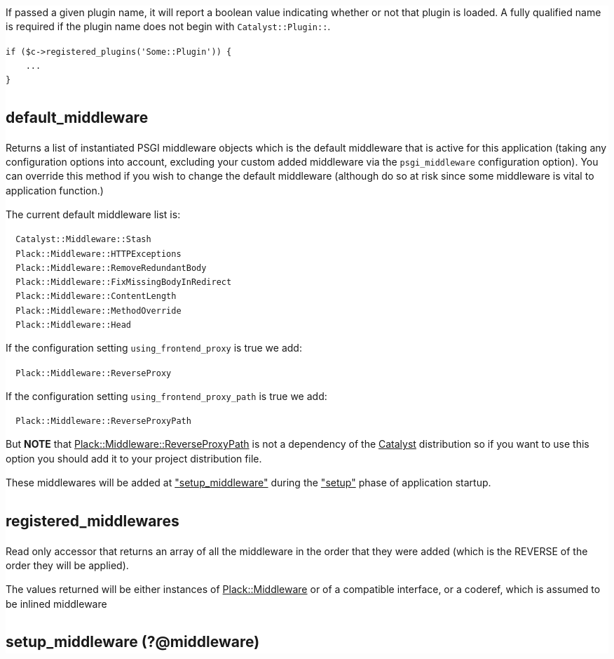 If passed a given plugin name, it will report a boolean value indicating
whether or not that plugin is loaded.  A fully qualified name is required if
the plugin name does not begin with `Catalyst::Plugin::`.

    if ($c->registered_plugins('Some::Plugin')) {
        ...
    }

## default\_middleware

Returns a list of instantiated PSGI middleware objects which is the default
middleware that is active for this application (taking any configuration
options into account, excluding your custom added middleware via the `psgi_middleware`
configuration option).  You can override this method if you wish to change
the default middleware (although do so at risk since some middleware is vital
to application function.)

The current default middleware list is:

      Catalyst::Middleware::Stash
      Plack::Middleware::HTTPExceptions
      Plack::Middleware::RemoveRedundantBody
      Plack::Middleware::FixMissingBodyInRedirect
      Plack::Middleware::ContentLength
      Plack::Middleware::MethodOverride
      Plack::Middleware::Head

If the configuration setting `using_frontend_proxy` is true we add:

      Plack::Middleware::ReverseProxy

If the configuration setting `using_frontend_proxy_path` is true we add:

      Plack::Middleware::ReverseProxyPath

But **NOTE** that [Plack::Middleware::ReverseProxyPath](https://metacpan.org/pod/Plack::Middleware::ReverseProxyPath) is not a dependency of the
[Catalyst](https://metacpan.org/pod/Catalyst) distribution so if you want to use this option you should add it to
your project distribution file.

These middlewares will be added at ["setup\_middleware"](#setup_middleware) during the
["setup"](#setup) phase of application startup.

## registered\_middlewares

Read only accessor that returns an array of all the middleware in the order
that they were added (which is the REVERSE of the order they will be applied).

The values returned will be either instances of [Plack::Middleware](https://metacpan.org/pod/Plack::Middleware) or of a
compatible interface, or a coderef, which is assumed to be inlined middleware

## setup\_middleware (?@middleware)

